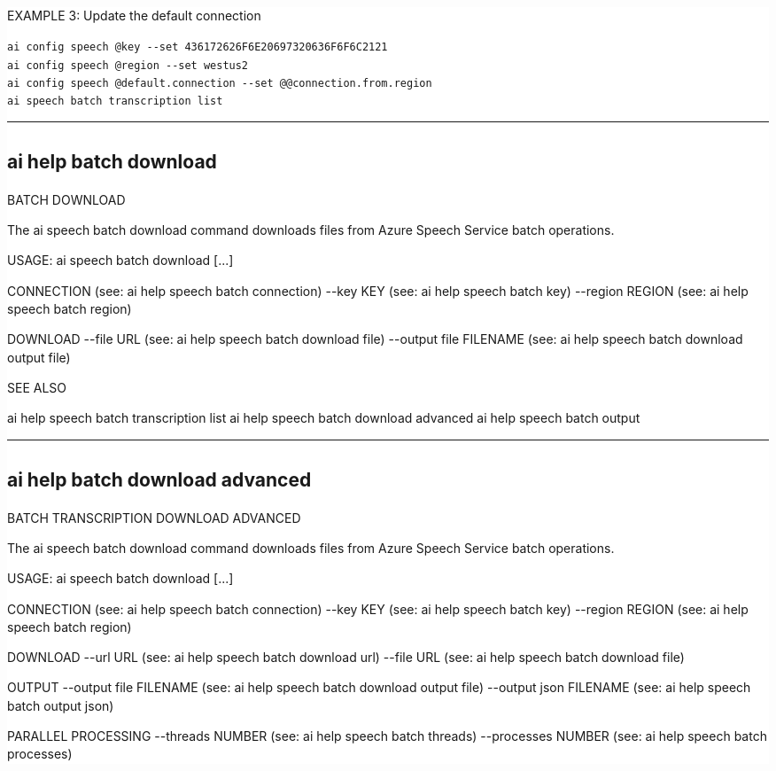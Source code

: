   EXAMPLE 3: Update the default connection

    ai config speech @key --set 436172626F6E20697320636F6F6C2121
    ai config speech @region --set westus2
    ai config speech @default.connection --set @@connection.from.region
    ai speech batch transcription list

----------------------
ai help batch download
----------------------
BATCH DOWNLOAD

  The ai speech batch download command downloads files from Azure
  Speech Service batch operations.

USAGE: ai speech batch download [...]

  CONNECTION                      (see: ai help speech batch connection)
    --key KEY                     (see: ai help speech batch key)
    --region REGION               (see: ai help speech batch region)

  DOWNLOAD
    --file URL                    (see: ai help speech batch download file)
    --output file FILENAME        (see: ai help speech batch download output file)

SEE ALSO

  ai help speech batch transcription list
  ai help speech batch download advanced
  ai help speech batch output

-------------------------------
ai help batch download advanced
-------------------------------
BATCH TRANSCRIPTION DOWNLOAD ADVANCED

  The ai speech batch download command downloads files from Azure
  Speech Service batch operations.

USAGE: ai speech batch download [...]

  CONNECTION                      (see: ai help speech batch connection)
    --key KEY                     (see: ai help speech batch key)
    --region REGION               (see: ai help speech batch region)

  DOWNLOAD
    --url URL                     (see: ai help speech batch download url)
    --file URL                    (see: ai help speech batch download file)

  OUTPUT
    --output file FILENAME        (see: ai help speech batch download output file)
    --output json FILENAME        (see: ai help speech batch output json)

  PARALLEL PROCESSING
    --threads NUMBER              (see: ai help speech batch threads)
    --processes NUMBER            (see: ai help speech batch processes)
